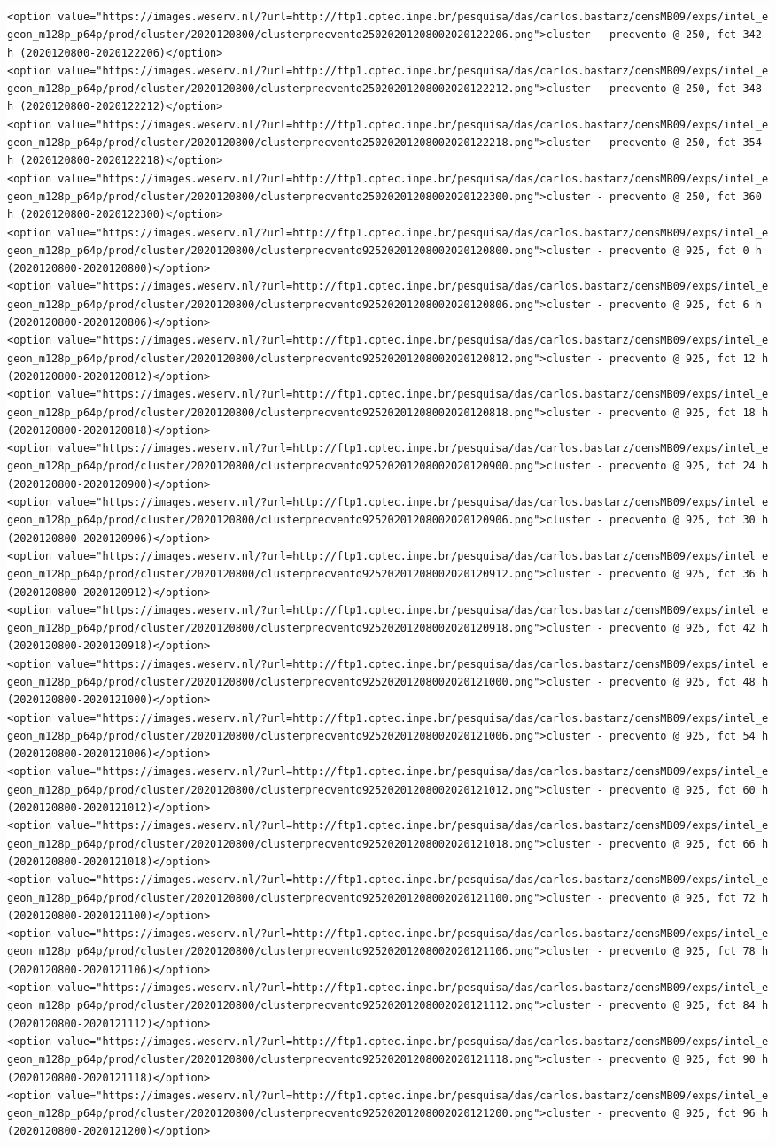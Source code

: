     <option value="https://images.weserv.nl/?url=http://ftp1.cptec.inpe.br/pesquisa/das/carlos.bastarz/oensMB09/exps/intel_egeon_m128p_p64p/prod/cluster/2020120800/clusterprecvento25020201208002020122206.png">cluster - precvento @ 250, fct 342 h (2020120800-2020122206)</option>
    <option value="https://images.weserv.nl/?url=http://ftp1.cptec.inpe.br/pesquisa/das/carlos.bastarz/oensMB09/exps/intel_egeon_m128p_p64p/prod/cluster/2020120800/clusterprecvento25020201208002020122212.png">cluster - precvento @ 250, fct 348 h (2020120800-2020122212)</option>
    <option value="https://images.weserv.nl/?url=http://ftp1.cptec.inpe.br/pesquisa/das/carlos.bastarz/oensMB09/exps/intel_egeon_m128p_p64p/prod/cluster/2020120800/clusterprecvento25020201208002020122218.png">cluster - precvento @ 250, fct 354 h (2020120800-2020122218)</option>
    <option value="https://images.weserv.nl/?url=http://ftp1.cptec.inpe.br/pesquisa/das/carlos.bastarz/oensMB09/exps/intel_egeon_m128p_p64p/prod/cluster/2020120800/clusterprecvento25020201208002020122300.png">cluster - precvento @ 250, fct 360 h (2020120800-2020122300)</option>
    <option value="https://images.weserv.nl/?url=http://ftp1.cptec.inpe.br/pesquisa/das/carlos.bastarz/oensMB09/exps/intel_egeon_m128p_p64p/prod/cluster/2020120800/clusterprecvento92520201208002020120800.png">cluster - precvento @ 925, fct 0 h (2020120800-2020120800)</option>
    <option value="https://images.weserv.nl/?url=http://ftp1.cptec.inpe.br/pesquisa/das/carlos.bastarz/oensMB09/exps/intel_egeon_m128p_p64p/prod/cluster/2020120800/clusterprecvento92520201208002020120806.png">cluster - precvento @ 925, fct 6 h (2020120800-2020120806)</option>
    <option value="https://images.weserv.nl/?url=http://ftp1.cptec.inpe.br/pesquisa/das/carlos.bastarz/oensMB09/exps/intel_egeon_m128p_p64p/prod/cluster/2020120800/clusterprecvento92520201208002020120812.png">cluster - precvento @ 925, fct 12 h (2020120800-2020120812)</option>
    <option value="https://images.weserv.nl/?url=http://ftp1.cptec.inpe.br/pesquisa/das/carlos.bastarz/oensMB09/exps/intel_egeon_m128p_p64p/prod/cluster/2020120800/clusterprecvento92520201208002020120818.png">cluster - precvento @ 925, fct 18 h (2020120800-2020120818)</option>
    <option value="https://images.weserv.nl/?url=http://ftp1.cptec.inpe.br/pesquisa/das/carlos.bastarz/oensMB09/exps/intel_egeon_m128p_p64p/prod/cluster/2020120800/clusterprecvento92520201208002020120900.png">cluster - precvento @ 925, fct 24 h (2020120800-2020120900)</option>
    <option value="https://images.weserv.nl/?url=http://ftp1.cptec.inpe.br/pesquisa/das/carlos.bastarz/oensMB09/exps/intel_egeon_m128p_p64p/prod/cluster/2020120800/clusterprecvento92520201208002020120906.png">cluster - precvento @ 925, fct 30 h (2020120800-2020120906)</option>
    <option value="https://images.weserv.nl/?url=http://ftp1.cptec.inpe.br/pesquisa/das/carlos.bastarz/oensMB09/exps/intel_egeon_m128p_p64p/prod/cluster/2020120800/clusterprecvento92520201208002020120912.png">cluster - precvento @ 925, fct 36 h (2020120800-2020120912)</option>
    <option value="https://images.weserv.nl/?url=http://ftp1.cptec.inpe.br/pesquisa/das/carlos.bastarz/oensMB09/exps/intel_egeon_m128p_p64p/prod/cluster/2020120800/clusterprecvento92520201208002020120918.png">cluster - precvento @ 925, fct 42 h (2020120800-2020120918)</option>
    <option value="https://images.weserv.nl/?url=http://ftp1.cptec.inpe.br/pesquisa/das/carlos.bastarz/oensMB09/exps/intel_egeon_m128p_p64p/prod/cluster/2020120800/clusterprecvento92520201208002020121000.png">cluster - precvento @ 925, fct 48 h (2020120800-2020121000)</option>
    <option value="https://images.weserv.nl/?url=http://ftp1.cptec.inpe.br/pesquisa/das/carlos.bastarz/oensMB09/exps/intel_egeon_m128p_p64p/prod/cluster/2020120800/clusterprecvento92520201208002020121006.png">cluster - precvento @ 925, fct 54 h (2020120800-2020121006)</option>
    <option value="https://images.weserv.nl/?url=http://ftp1.cptec.inpe.br/pesquisa/das/carlos.bastarz/oensMB09/exps/intel_egeon_m128p_p64p/prod/cluster/2020120800/clusterprecvento92520201208002020121012.png">cluster - precvento @ 925, fct 60 h (2020120800-2020121012)</option>
    <option value="https://images.weserv.nl/?url=http://ftp1.cptec.inpe.br/pesquisa/das/carlos.bastarz/oensMB09/exps/intel_egeon_m128p_p64p/prod/cluster/2020120800/clusterprecvento92520201208002020121018.png">cluster - precvento @ 925, fct 66 h (2020120800-2020121018)</option>
    <option value="https://images.weserv.nl/?url=http://ftp1.cptec.inpe.br/pesquisa/das/carlos.bastarz/oensMB09/exps/intel_egeon_m128p_p64p/prod/cluster/2020120800/clusterprecvento92520201208002020121100.png">cluster - precvento @ 925, fct 72 h (2020120800-2020121100)</option>
    <option value="https://images.weserv.nl/?url=http://ftp1.cptec.inpe.br/pesquisa/das/carlos.bastarz/oensMB09/exps/intel_egeon_m128p_p64p/prod/cluster/2020120800/clusterprecvento92520201208002020121106.png">cluster - precvento @ 925, fct 78 h (2020120800-2020121106)</option>
    <option value="https://images.weserv.nl/?url=http://ftp1.cptec.inpe.br/pesquisa/das/carlos.bastarz/oensMB09/exps/intel_egeon_m128p_p64p/prod/cluster/2020120800/clusterprecvento92520201208002020121112.png">cluster - precvento @ 925, fct 84 h (2020120800-2020121112)</option>
    <option value="https://images.weserv.nl/?url=http://ftp1.cptec.inpe.br/pesquisa/das/carlos.bastarz/oensMB09/exps/intel_egeon_m128p_p64p/prod/cluster/2020120800/clusterprecvento92520201208002020121118.png">cluster - precvento @ 925, fct 90 h (2020120800-2020121118)</option>
    <option value="https://images.weserv.nl/?url=http://ftp1.cptec.inpe.br/pesquisa/das/carlos.bastarz/oensMB09/exps/intel_egeon_m128p_p64p/prod/cluster/2020120800/clusterprecvento92520201208002020121200.png">cluster - precvento @ 925, fct 96 h (2020120800-2020121200)</option>